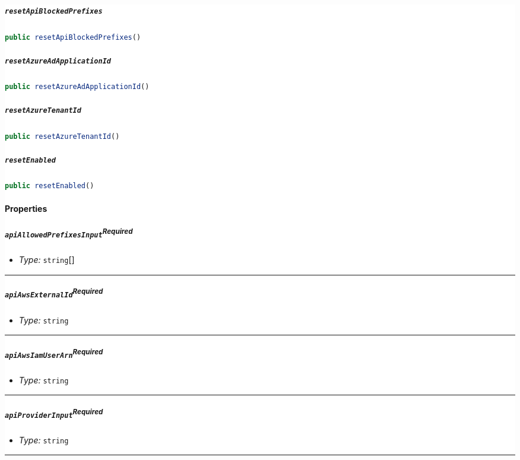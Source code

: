 ##### `resetApiBlockedPrefixes` <a name="cdktf-snowflake.ApiIntegration.resetApiBlockedPrefixes"></a>

```typescript
public resetApiBlockedPrefixes()
```

##### `resetAzureAdApplicationId` <a name="cdktf-snowflake.ApiIntegration.resetAzureAdApplicationId"></a>

```typescript
public resetAzureAdApplicationId()
```

##### `resetAzureTenantId` <a name="cdktf-snowflake.ApiIntegration.resetAzureTenantId"></a>

```typescript
public resetAzureTenantId()
```

##### `resetEnabled` <a name="cdktf-snowflake.ApiIntegration.resetEnabled"></a>

```typescript
public resetEnabled()
```


#### Properties <a name="Properties"></a>

##### `apiAllowedPrefixesInput`<sup>Required</sup> <a name="cdktf-snowflake.ApiIntegration.property.apiAllowedPrefixesInput"></a>

- *Type:* `string`[]

---

##### `apiAwsExternalId`<sup>Required</sup> <a name="cdktf-snowflake.ApiIntegration.property.apiAwsExternalId"></a>

- *Type:* `string`

---

##### `apiAwsIamUserArn`<sup>Required</sup> <a name="cdktf-snowflake.ApiIntegration.property.apiAwsIamUserArn"></a>

- *Type:* `string`

---

##### `apiProviderInput`<sup>Required</sup> <a name="cdktf-snowflake.ApiIntegration.property.apiProviderInput"></a>

- *Type:* `string`

---
